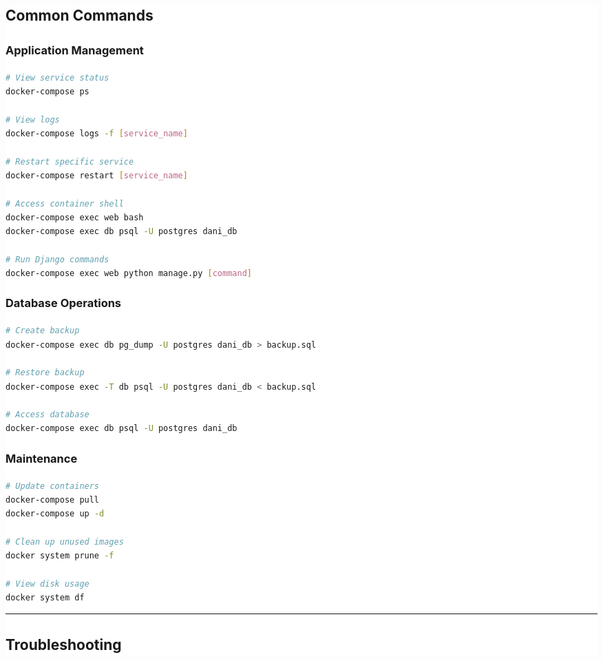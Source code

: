 ## Common Commands

### Application Management
```bash
# View service status
docker-compose ps

# View logs
docker-compose logs -f [service_name]

# Restart specific service
docker-compose restart [service_name]

# Access container shell
docker-compose exec web bash
docker-compose exec db psql -U postgres dani_db

# Run Django commands
docker-compose exec web python manage.py [command]
```

### Database Operations
```bash
# Create backup
docker-compose exec db pg_dump -U postgres dani_db > backup.sql

# Restore backup
docker-compose exec -T db psql -U postgres dani_db < backup.sql

# Access database
docker-compose exec db psql -U postgres dani_db
```

### Maintenance
```bash
# Update containers
docker-compose pull
docker-compose up -d

# Clean up unused images
docker system prune -f

# View disk usage
docker system df
```

---

## Troubleshooting
